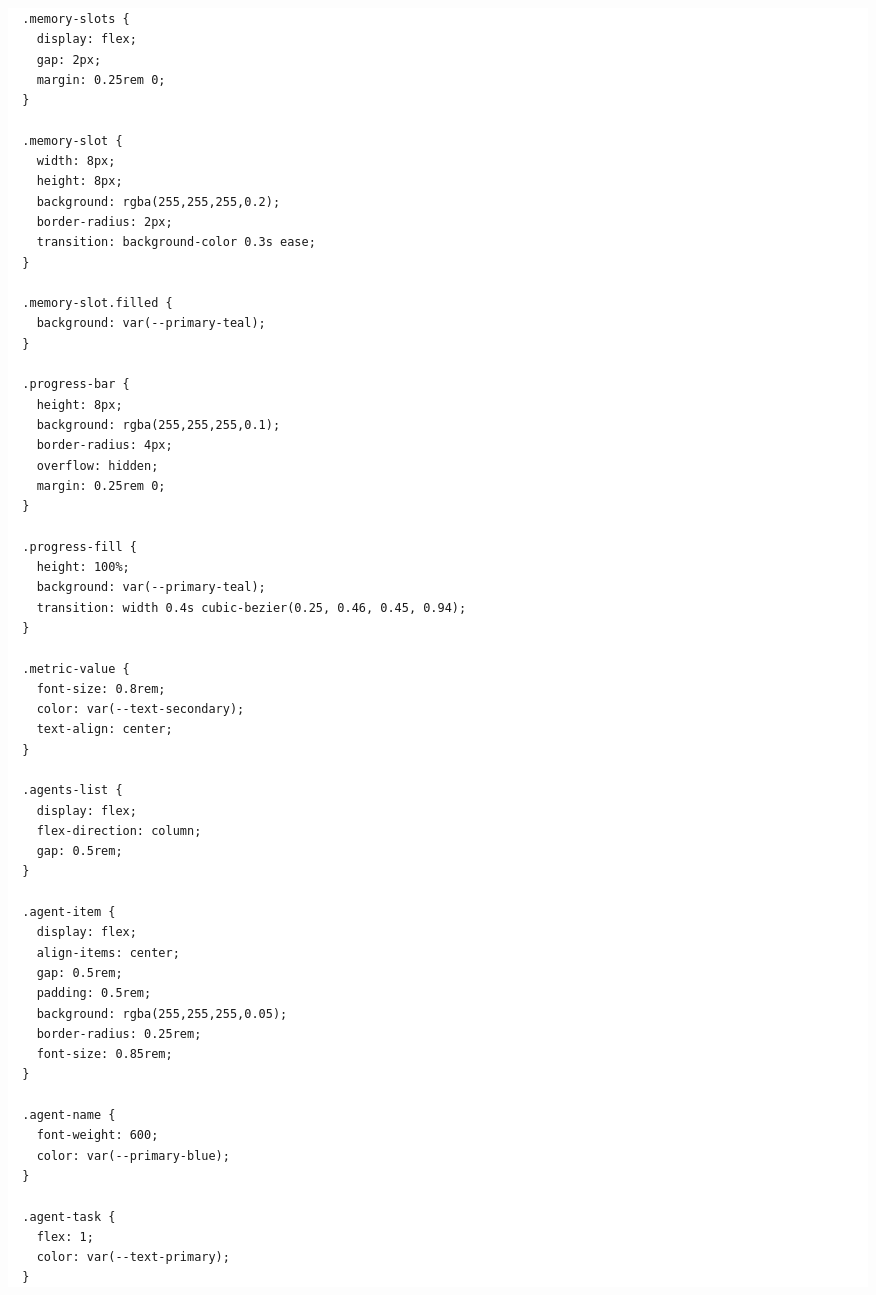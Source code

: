 ```svelte
  .memory-slots {
    display: flex;
    gap: 2px;
    margin: 0.25rem 0;
  }
  
  .memory-slot {
    width: 8px;
    height: 8px;
    background: rgba(255,255,255,0.2);
    border-radius: 2px;
    transition: background-color 0.3s ease;
  }
  
  .memory-slot.filled {
    background: var(--primary-teal);
  }
  
  .progress-bar {
    height: 8px;
    background: rgba(255,255,255,0.1);
    border-radius: 4px;
    overflow: hidden;
    margin: 0.25rem 0;
  }
  
  .progress-fill {
    height: 100%;
    background: var(--primary-teal);
    transition: width 0.4s cubic-bezier(0.25, 0.46, 0.45, 0.94);
  }
  
  .metric-value {
    font-size: 0.8rem;
    color: var(--text-secondary);
    text-align: center;
  }
  
  .agents-list {
    display: flex;
    flex-direction: column;
    gap: 0.5rem;
  }
  
  .agent-item {
    display: flex;
    align-items: center;
    gap: 0.5rem;
    padding: 0.5rem;
    background: rgba(255,255,255,0.05);
    border-radius: 0.25rem;
    font-size: 0.85rem;
  }
  
  .agent-name {
    font-weight: 600;
    color: var(--primary-blue);
  }
  
  .agent-task {
    flex: 1;
    color: var(--text-primary);
  }
```